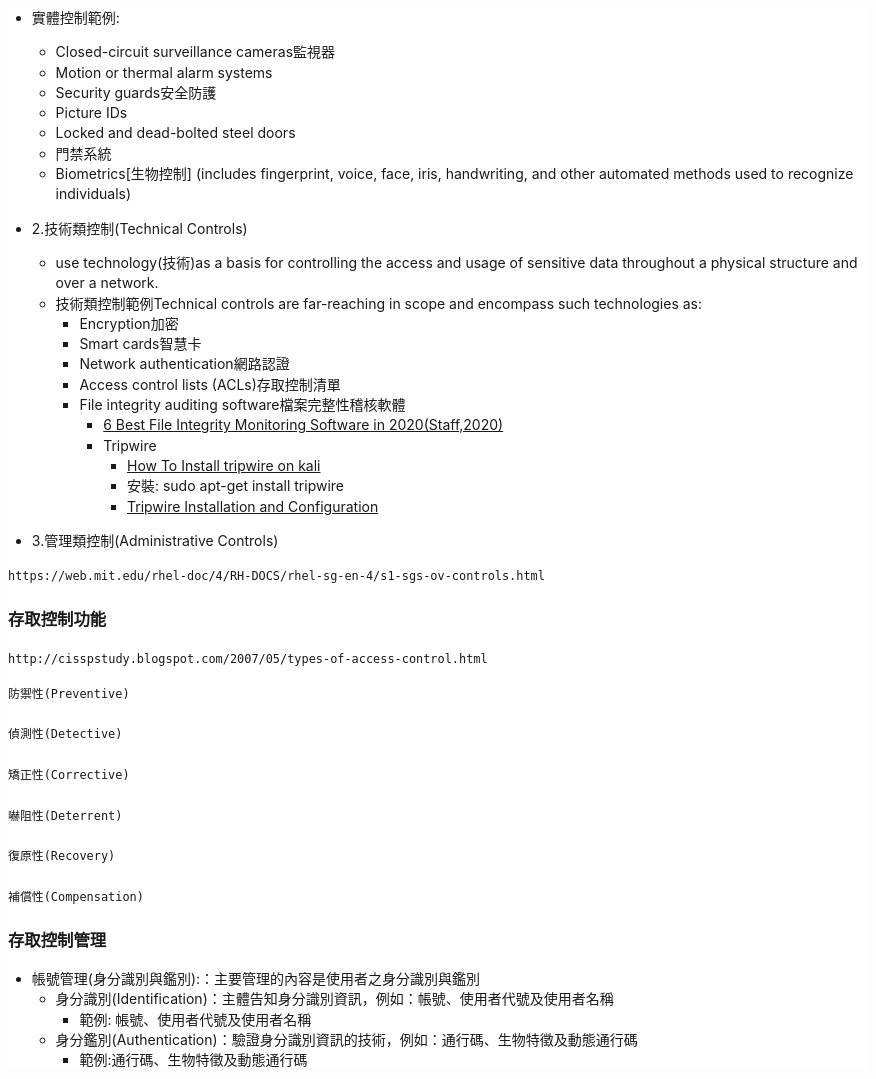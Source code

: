   - 實體控制範例:
    - Closed-circuit surveillance cameras監視器
    - Motion or thermal alarm systems
    - Security guards安全防護
    - Picture IDs
    - Locked and dead-bolted steel doors
    - 門禁系統
    - Biometrics[生物控制] (includes fingerprint, voice, face, iris, handwriting, and other automated methods used to recognize individuals) 


- 2.技術類控制(Technical Controls)
  - use technology(技術)as a basis for controlling the access and usage of sensitive data throughout a physical structure and over a network. 
  - 技術類控制範例Technical controls are far-reaching in scope and encompass such technologies as:
    - Encryption加密
    - Smart cards智慧卡
    - Network authentication網路認證
    - Access control lists (ACLs)存取控制清單
    - File integrity auditing software檔案完整性稽核軟體
      - [6 Best File Integrity Monitoring Software in 2020(Staff,2020)](https://www.dnsstuff.com/file-integrity-monitoring-software) 
      - Tripwire
        - [How To Install tripwire on kali](https://installlion.com/kali/kali/main/t/tripwire/install/index.html)
        - 安裝: sudo apt-get install tripwire
        - [Tripwire Installation and Configuration](https://www.youtube.com/watch?v=P2uUgu5P6eg)

- 3.管理類控制(Administrative Controls)

```
https://web.mit.edu/rhel-doc/4/RH-DOCS/rhel-sg-en-4/s1-sgs-ov-controls.html
```


### 存取控制功能
```
http://cisspstudy.blogspot.com/2007/05/types-of-access-control.html
```
```
防禦性(Preventive)

偵測性(Detective)

矯正性(Corrective)

嚇阻性(Deterrent)

復原性(Recovery)

補償性(Compensation)
```

### 存取控制管理
- 帳號管理(身分識別與鑑別):：主要管理的內容是使用者之身分識別與鑑別
  - 身分識別(Identification)：主體告知身分識別資訊，例如：帳號、使用者代號及使用者名稱
    - 範例: 帳號、使用者代號及使用者名稱 
  - 身分鑑別(Authentication)：驗證身分識別資訊的技術，例如：通行碼、生物特徵及動態通行碼
    - 範例:通行碼、生物特徵及動態通行碼
